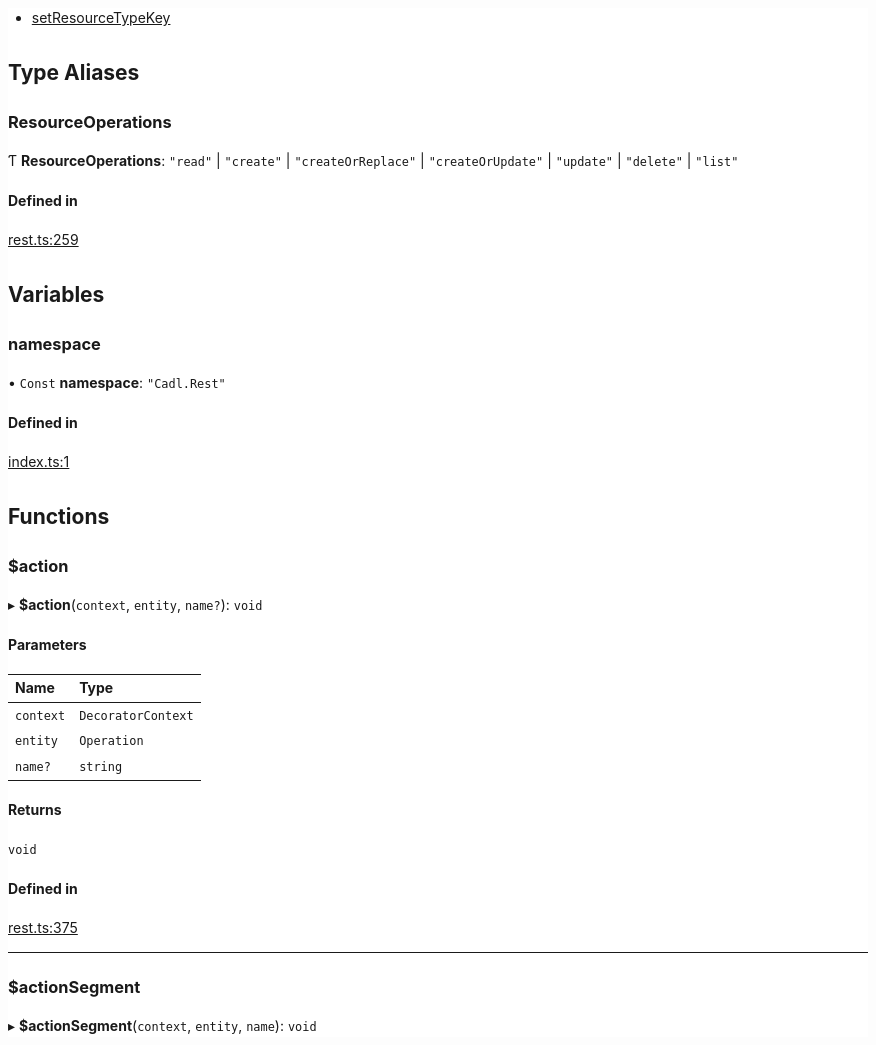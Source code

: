 - [setResourceTypeKey](index.md#setresourcetypekey)

## Type Aliases

### ResourceOperations

Ƭ **ResourceOperations**: ``"read"`` \| ``"create"`` \| ``"createOrReplace"`` \| ``"createOrUpdate"`` \| ``"update"`` \| ``"delete"`` \| ``"list"``

#### Defined in

[rest.ts:259](https://github.com/timotheeguerin/cadl/blob/920bc86d/packages/rest/src/rest.ts#L259)

## Variables

### namespace

• `Const` **namespace**: ``"Cadl.Rest"``

#### Defined in

[index.ts:1](https://github.com/timotheeguerin/cadl/blob/920bc86d/packages/rest/src/index.ts#L1)

## Functions

### $action

▸ **$action**(`context`, `entity`, `name?`): `void`

#### Parameters

| Name | Type |
| :------ | :------ |
| `context` | `DecoratorContext` |
| `entity` | `Operation` |
| `name?` | `string` |

#### Returns

`void`

#### Defined in

[rest.ts:375](https://github.com/timotheeguerin/cadl/blob/920bc86d/packages/rest/src/rest.ts#L375)

___

### $actionSegment

▸ **$actionSegment**(`context`, `entity`, `name`): `void`
